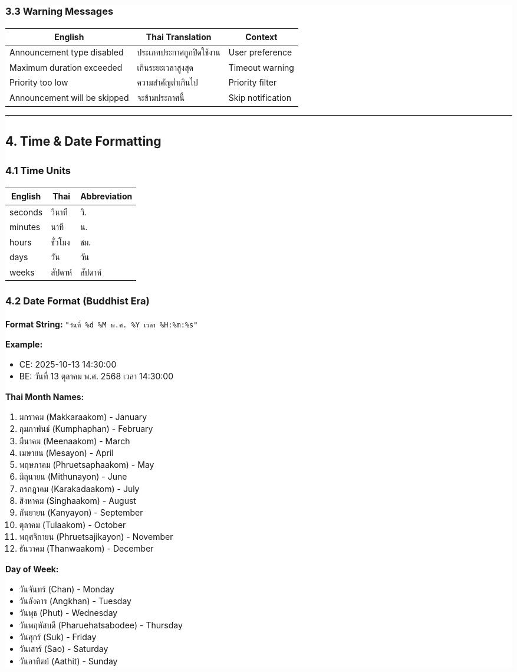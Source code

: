 ### 3.3 Warning Messages

| English | Thai Translation | Context |
|---------|------------------|---------|
| Announcement type disabled | ประเภทประกาศถูกปิดใช้งาน | User preference |
| Maximum duration exceeded | เกินระยะเวลาสูงสุด | Timeout warning |
| Priority too low | ความสำคัญต่ำเกินไป | Priority filter |
| Announcement will be skipped | จะข้ามประกาศนี้ | Skip notification |

---

## 4. Time & Date Formatting

### 4.1 Time Units

| English | Thai | Abbreviation |
|---------|------|--------------|
| seconds | วินาที | วิ. |
| minutes | นาที | น. |
| hours | ชั่วโมง | ชม. |
| days | วัน | วัน |
| weeks | สัปดาห์ | สัปดาห์ |

### 4.2 Date Format (Buddhist Era)

**Format String:** `"วันที่ %d %M พ.ศ. %Y เวลา %H:%m:%s"`

**Example:**
- CE: 2025-10-13 14:30:00
- BE: วันที่ 13 ตุลาคม พ.ศ. 2568 เวลา 14:30:00

**Thai Month Names:**
1. มกราคม (Makkaraakom) - January
2. กุมภาพันธ์ (Kumphaphan) - February
3. มีนาคม (Meenaakom) - March
4. เมษายน (Mesayon) - April
5. พฤษภาคม (Phruetsaphaakom) - May
6. มิถุนายน (Mithunayon) - June
7. กรกฎาคม (Karakadaakom) - July
8. สิงหาคม (Singhaakom) - August
9. กันยายน (Kanyayon) - September
10. ตุลาคม (Tulaakom) - October
11. พฤศจิกายน (Phruetsajikayon) - November
12. ธันวาคม (Thanwaakom) - December

**Day of Week:**
- วันจันทร์ (Chan) - Monday
- วันอังคาร (Angkhan) - Tuesday
- วันพุธ (Phut) - Wednesday
- วันพฤหัสบดี (Pharuehatsabodee) - Thursday
- วันศุกร์ (Suk) - Friday
- วันเสาร์ (Sao) - Saturday
- วันอาทิตย์ (Aathit) - Sunday

